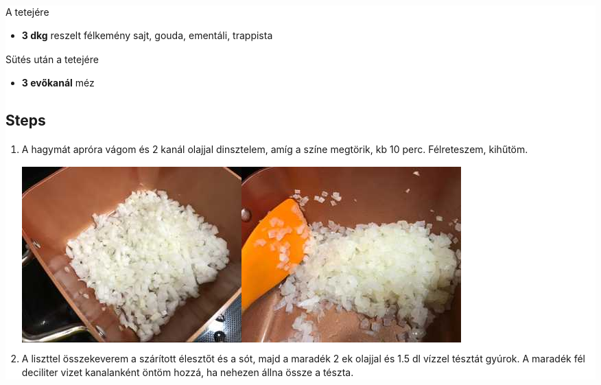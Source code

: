 A tetejére
* **3 dkg** reszelt félkemény sajt, gouda, ementáli, trappista

Sütés után a tetejére
* **3 evőkanál** méz

## Steps

1. A hagymát apróra vágom és 2 kanál olajjal dinsztelem, amíg a színe megtörik, kb 10 perc. Félreteszem, kihűtöm.
 
    <p><img width="320" height="256" align="left" src="/img/full/ac9708951331359897a530275d46d866cbeae0fc.jpg"/></p><p><img width="320" height="256" align="left" src="/img/full/919a74cf2b1c70613a17ff88823ede0570770ff0.jpg"/></p><div style="clear: both"/>

2. A liszttel összekeverem a szárított élesztőt és a sót, majd a maradék 2 ek olajjal és 1.5 dl vízzel tésztát gyúrok. A maradék fél deciliter vizet kanalanként öntöm hozzá, ha nehezen állna össze a tészta.
 